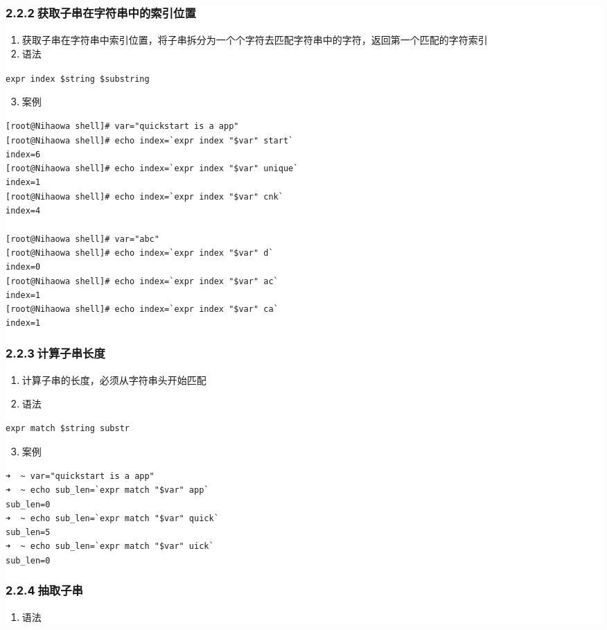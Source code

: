 

### 2.2.2 获取子串在字符串中的索引位置

1. 获取子串在字符串中索引位置，将子串拆分为一个个字符去匹配字符串中的字符，返回第一个匹配的字符索引
2. 语法 

```shell
expr index $string $substring
```

3. 案例

```shell
[root@Nihaowa shell]# var="quickstart is a app"
[root@Nihaowa shell]# echo index=`expr index "$var" start`
index=6
[root@Nihaowa shell]# echo index=`expr index "$var" unique`
index=1
[root@Nihaowa shell]# echo index=`expr index "$var" cnk`
index=4

[root@Nihaowa shell]# var="abc"
[root@Nihaowa shell]# echo index=`expr index "$var" d`
index=0
[root@Nihaowa shell]# echo index=`expr index "$var" ac`
index=1
[root@Nihaowa shell]# echo index=`expr index "$var" ca`
index=1
```

### 2.2.3 计算子串长度

1. 计算子串的长度，必须从字符串头开始匹配

2. 语法

```shell
expr match $string substr
```

3. 案例

```shell
➜  ~ var="quickstart is a app"
➜  ~ echo sub_len=`expr match "$var" app`
sub_len=0
➜  ~ echo sub_len=`expr match "$var" quick`
sub_len=5
➜  ~ echo sub_len=`expr match "$var" uick`
sub_len=0
```

### 2.2.4 抽取子串

1. 语法
